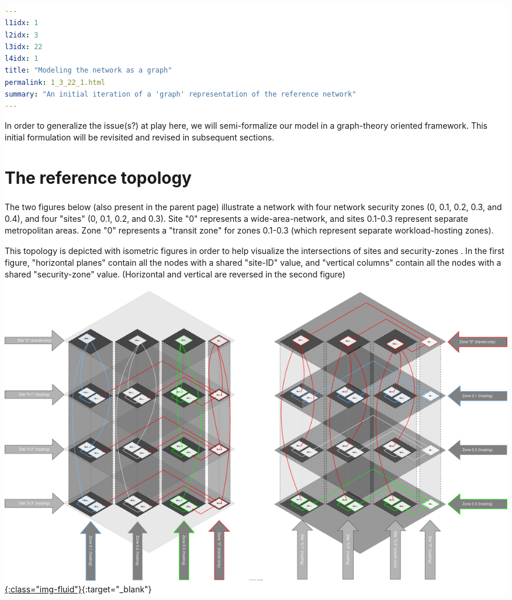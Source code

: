 ```yaml
---
l1idx: 1
l2idx: 3
l3idx: 22
l4idx: 1
title: "Modeling the network as a graph"
permalink: 1_3_22_1.html
summary: "An initial iteration of a 'graph' representation of the reference network"
---
```


In order to generalize the issue(s?) at play here, we will semi-formalize our model in a graph-theory oriented framework.  This initial formulation will be revisited and revised in subsequent sections.

# The reference topology

The two figures below (also present in the parent page) illustrate a network with four network security zones (0, 0.1, 0.2, 0.3, and 0.4), and four "sites" (0, 0.1, 0.2, and 0.3).  Site "0" represents a wide-area-network, and sites 0.1-0.3 represent separate metropolitan areas.  Zone "0" represents a "transit zone" for zones 0.1-0.3 (which represent separate workload-hosting zones).  

This topology is depicted with isometric figures in order to help visualize the intersections of sites and security-zones .  In the first figure, "horizontal planes" contain all the nodes with a shared "site-ID" value, and "vertical columns" contain all the nodes with a shared "security-zone" value.  (Horizontal and vertical are reversed in the second figure)

[![image](./grphth-3.svg){:class="img-fluid"}](./pages/1/3(ecmp-symmetric)/grphth-3.svg){:target="_blank"}
